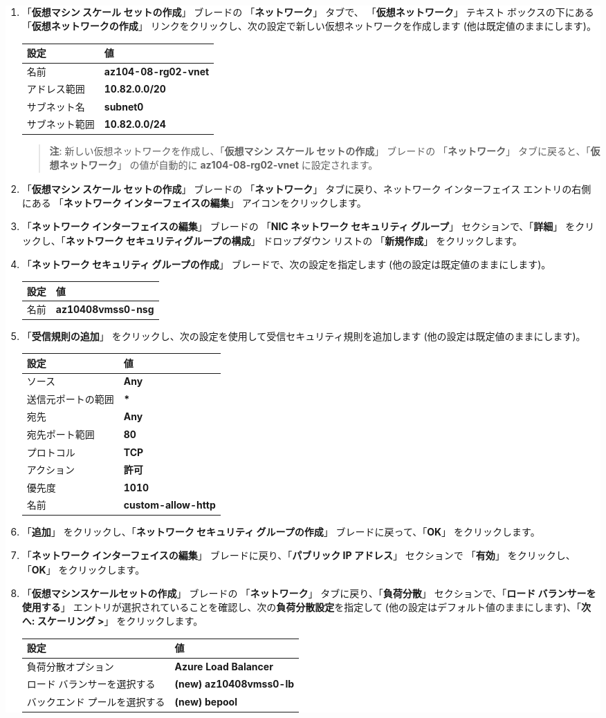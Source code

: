 1. 「**仮想マシン スケール セットの作成**」 ブレードの 「**ネットワーク**」 タブで、 「**仮想ネットワーク**」 テキスト ボックスの下にある 「**仮想ネットワークの作成**」 リンクをクリックし、次の設定で新しい仮想ネットワークを作成します (他は既定値のままにします)。

    | 設定 | 値 |
    | --- | --- |
    | 名前 | **az104-08-rg02-vnet** |
    | アドレス範囲 | **10.82.0.0/20** |
    | サブネット名 | **subnet0** |
    | サブネット範囲 | **10.82.0.0/24** |

    >**注**: 新しい仮想ネットワークを作成し、「**仮想マシン スケール セットの作成**」 ブレードの 「**ネットワーク**」 タブに戻ると、「**仮想ネットワーク**」 の値が自動的に **az104-08-rg02-vnet** に設定されます。

1. 「**仮想マシン スケール セットの作成**」 ブレードの 「**ネットワーク**」 タブに戻り、ネットワーク インターフェイス エントリの右側にある 「**ネットワーク インターフェイスの編集**」 アイコンをクリックします。

1. 「**ネットワーク インターフェイスの編集**」 ブレードの 「**NIC ネットワーク セキュリティ グループ**」 セクションで、「**詳細**」 をクリックし、「**ネットワーク セキュリティグループの構成**」 ドロップダウン リストの 「**新規作成**」 をクリックします。

1. 「**ネットワーク セキュリティ グループの作成**」 ブレードで、次の設定を指定します (他の設定は既定値のままにします)。

    | 設定 | 値 |
    | --- | --- |
    | 名前 | **az10408vmss0-nsg** |

1. 「**受信規則の追加**」 をクリックし、次の設定を使用して受信セキュリティ規則を追加します (他の設定は既定値のままにします)。

    | 設定 | 値 |
    | --- | --- |
    | ソース | **Any** |
    | 送信元ポートの範囲 | **\*** |
    | 宛先 | **Any** |
    | 宛先ポート範囲 | **80** |
    | プロトコル | **TCP** |
    | アクション | **許可** |
    | 優先度 | **1010** |
    | 名前 | **custom-allow-http** |

1. 「**追加**」 をクリックし、「**ネットワーク セキュリティ グループの作成**」 ブレードに戻って、「**OK**」 をクリックします。

1. 「**ネットワーク インターフェイスの編集**」 ブレードに戻り、「**パブリック IP アドレス**」 セクションで 「**有効**」 をクリックし、「**OK**」 をクリックします。

1. 「**仮想マシンスケールセットの作成**」 ブレードの 「**ネットワーク**」 タブに戻り、「**負荷分散**」 セクションで、「**ロード バランサーを使用する**」 エントリが選択されていることを確認し、次の**負荷分散設定**を指定して (他の設定はデフォルト値のままにします)、「**次へ: スケーリング >**」 をクリックします。

    | 設定 | 値 |
    | --- | --- |
    | 負荷分散オプション | **Azure Load Balancer** |
    | ロード バランサーを選択する | **(new) az10408vmss0-lb** |
    | バックエンド プールを選択する | **(new) bepool** |
